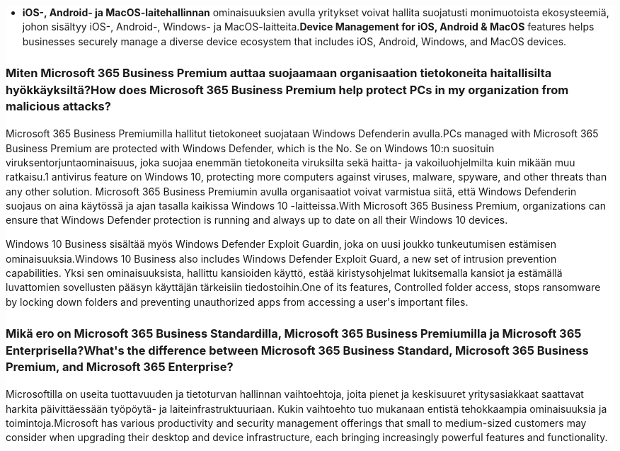 * <span data-ttu-id="d4ad6-179">**iOS-, Android- ja MacOS-laitehallinnan** ominaisuuksien avulla yritykset voivat hallita suojatusti monimuotoista ekosysteemiä, johon sisältyy iOS-, Android-, Windows- ja MacOS-laitteita.</span><span class="sxs-lookup"><span data-stu-id="d4ad6-179">**Device Management for iOS, Android & MacOS** features helps businesses securely manage a diverse device ecosystem that includes iOS, Android, Windows, and MacOS devices.</span></span> 

### <a name="how-does-microsoft-365-business-premium-help-protect-pcs-in-my-organization-from-malicious-attacks"></a><span data-ttu-id="d4ad6-180">Miten Microsoft 365 Business Premium auttaa suojaamaan organisaation tietokoneita haitallisilta hyökkäyksiltä?</span><span class="sxs-lookup"><span data-stu-id="d4ad6-180">How does Microsoft 365 Business Premium help protect PCs in my organization from malicious attacks?</span></span> 
<span data-ttu-id="d4ad6-181">Microsoft 365 Business Premiumilla hallitut tietokoneet suojataan Windows Defenderin avulla.</span><span class="sxs-lookup"><span data-stu-id="d4ad6-181">PCs managed with Microsoft 365 Business Premium are protected with Windows Defender, which is the No.</span></span> <span data-ttu-id="d4ad6-182">Se on Windows 10:n suosituin viruksentorjuntaominaisuus, joka suojaa enemmän tietokoneita viruksilta sekä haitta- ja vakoiluohjelmilta kuin mikään muu ratkaisu.</span><span class="sxs-lookup"><span data-stu-id="d4ad6-182">1 antivirus feature on Windows 10, protecting more computers against viruses, malware, spyware, and other threats than any other solution.</span></span>  <span data-ttu-id="d4ad6-183">Microsoft 365 Business Premiumin avulla organisaatiot voivat varmistua siitä, että Windows Defenderin suojaus on aina käytössä ja ajan tasalla kaikissa Windows 10 -laitteissa.</span><span class="sxs-lookup"><span data-stu-id="d4ad6-183">With Microsoft 365 Business Premium, organizations can ensure that Windows Defender protection is running and always up to date on all their Windows 10 devices.</span></span>  
 
<span data-ttu-id="d4ad6-184">Windows 10 Business sisältää myös Windows Defender Exploit Guardin, joka on uusi joukko tunkeutumisen estämisen ominaisuuksia.</span><span class="sxs-lookup"><span data-stu-id="d4ad6-184">Windows 10 Business also includes Windows Defender Exploit Guard, a new set of intrusion prevention capabilities.</span></span> <span data-ttu-id="d4ad6-185">Yksi sen ominaisuuksista, hallittu kansioiden käyttö, estää kiristysohjelmat lukitsemalla kansiot ja estämällä luvattomien sovellusten pääsyn käyttäjän tärkeisiin tiedostoihin.</span><span class="sxs-lookup"><span data-stu-id="d4ad6-185">One of its features, Controlled folder access, stops ransomware by locking down folders and preventing unauthorized apps from accessing a user's important files.</span></span> 

### <a name="whats-the-difference-between-microsoft-365-business-standard-microsoft-365-business-premium-and-microsoft-365-enterprise"></a><span data-ttu-id="d4ad6-186">Mikä ero on Microsoft 365 Business Standardilla, Microsoft 365 Business Premiumilla ja Microsoft 365 Enterprisella?</span><span class="sxs-lookup"><span data-stu-id="d4ad6-186">What's the difference between Microsoft 365 Business Standard, Microsoft 365 Business Premium, and Microsoft 365 Enterprise?</span></span> 
<span data-ttu-id="d4ad6-187">Microsoftilla on useita tuottavuuden ja tietoturvan hallinnan vaihtoehtoja, joita pienet ja keskisuuret yritysasiakkaat saattavat harkita päivittäessään työpöytä- ja laiteinfrastruktuuriaan. Kukin vaihtoehto tuo mukanaan entistä tehokkaampia ominaisuuksia ja toimintoja.</span><span class="sxs-lookup"><span data-stu-id="d4ad6-187">Microsoft has various productivity and security management offerings that small to medium-sized customers may consider when upgrading their desktop and device infrastructure, each bringing increasingly powerful features and functionality.</span></span> 
